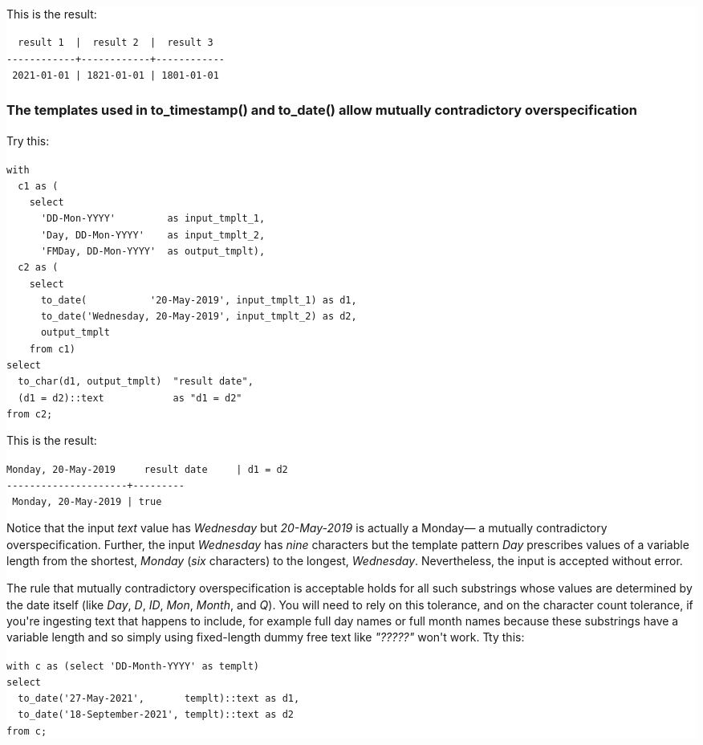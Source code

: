 This is the result:

```output
  result 1  |  result 2  |  result 3
------------+------------+------------
 2021-01-01 | 1821-01-01 | 1801-01-01
```

### The templates used in to_timestamp() and to_date() allow mutually contradictory overspecification

Try this:

```plpgsql
with
  c1 as (
    select
      'DD-Mon-YYYY'         as input_tmplt_1,
      'Day, DD-Mon-YYYY'    as input_tmplt_2,
      'FMDay, DD-Mon-YYYY'  as output_tmplt),
  c2 as (
    select
      to_date(           '20-May-2019', input_tmplt_1) as d1,
      to_date('Wednesday, 20-May-2019', input_tmplt_2) as d2,
      output_tmplt
    from c1)
select
  to_char(d1, output_tmplt)  "result date",
  (d1 = d2)::text            as "d1 = d2"
from c2;
```

This is the result:

```output
Monday, 20-May-2019     result date     | d1 = d2
---------------------+---------
 Monday, 20-May-2019 | true
```

Notice that the input _text_ value has _Wednesday_ but _20-May-2019_ is actually a Monday— a mutually contradictory overspecification. Further, the input _Wednesday_ has _nine_ characters but the template pattern _Day_ prescribes values of a variable length from the shortest, _Monday_ (_six_ characters) to the longest, _Wednesday_. Nevertheless, the input is accepted without error.

The rule that mutually contradictory overspecification is acceptable holds for all such substrings whose values are determined by the date itself (like _Day_, _D_, _ID_, _Mon_, _Month_, and _Q_). You will need to rely on this tolerance, and on  the character count tolerance, if you're ingesting text that happens to include, for example full day names or full month names because these substrings have a variable length and so simply using fixed-length dummy free text like _"?????"_ won't work. Tty this:

```plpgsql
with c as (select 'DD-Month-YYYY' as templt)
select
  to_date('27-May-2021',       templt)::text as d1,
  to_date('18-September-2021', templt)::text as d2
from c;
```
